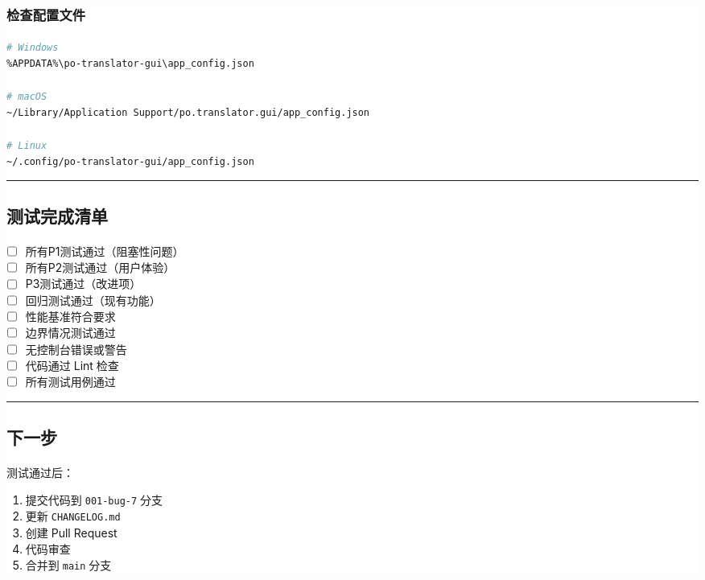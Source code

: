 ### 检查配置文件

```bash
# Windows
%APPDATA%\po-translator-gui\app_config.json

# macOS
~/Library/Application Support/po.translator.gui/app_config.json

# Linux
~/.config/po-translator-gui/app_config.json
```

---

## 测试完成清单

- [ ] 所有P1测试通过（阻塞性问题）
- [ ] 所有P2测试通过（用户体验）
- [ ] P3测试通过（改进项）
- [ ] 回归测试通过（现有功能）
- [ ] 性能基准符合要求
- [ ] 边界情况测试通过
- [ ] 无控制台错误或警告
- [ ] 代码通过 Lint 检查
- [ ] 所有测试用例通过

---

## 下一步

测试通过后：

1. 提交代码到 `001-bug-7` 分支
2. 更新 `CHANGELOG.md`
3. 创建 Pull Request
4. 代码审查
5. 合并到 `main` 分支
